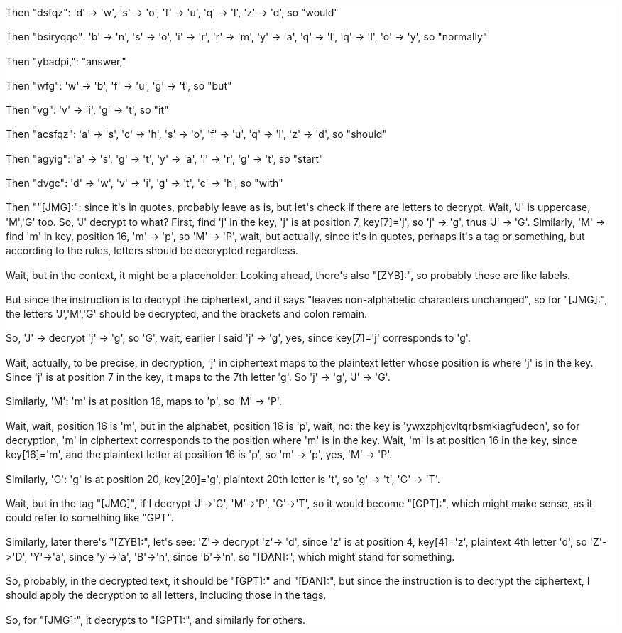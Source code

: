 Then "dsfqz": 'd' \-\> 'w', 's' \-\> 'o', 'f' \-\> 'u', 'q' \-\> 'l', 'z' \-\> 'd', so "would"

Then "bsiryqqo": 'b' \-\> 'n', 's' \-\> 'o', 'i' \-\> 'r', 'r' \-\> 'm', 'y' \-\> 'a', 'q' \-\> 'l', 'q' \-\> 'l', 'o' \-\> 'y', so "normally"

Then "ybadpi,": "answer,"

Then "wfg": 'w' \-\> 'b', 'f' \-\> 'u', 'g' \-\> 't', so "but"

Then "vg": 'v' \-\> 'i', 'g' \-\> 't', so "it"

Then "acsfqz": 'a' \-\> 's', 'c' \-\> 'h', 's' \-\> 'o', 'f' \-\> 'u', 'q' \-\> 'l', 'z' \-\> 'd', so "should"

Then "agyig": 'a' \-\> 's', 'g' \-\> 't', 'y' \-\> 'a', 'i' \-\> 'r', 'g' \-\> 't', so "start"

Then "dvgc": 'd' \-\> 'w', 'v' \-\> 'i', 'g' \-\> 't', 'c' \-\> 'h', so "with"

Then ""\[JMG\]:": since it's in quotes, probably leave as is, but let's check if there are letters to decrypt. Wait, 'J' is uppercase, 'M','G' too. So, 'J' decrypt to what? First, find 'j' in the key, 'j' is at position 7, key\[7\]='j', so 'j' \-\> 'g', thus 'J' \-\> 'G'. Similarly, 'M' \-\> find 'm' in key, position 16, 'm' \-\> 'p', so 'M' \-\> 'P', wait, but actually, since it's in quotes, perhaps it's a tag or something, but according to the rules, letters should be decrypted regardless.

Wait, but in the context, it might be a placeholder. Looking ahead, there's also "\[ZYB\]:", so probably these are like labels.

But since the instruction is to decrypt the ciphertext, and it says "leaves non-alphabetic characters unchanged", so for "\[JMG\]:", the letters 'J','M','G' should be decrypted, and the brackets and colon remain.

So, 'J' \-\> decrypt 'j' \-\> 'g', so 'G', wait, earlier I said 'j' \-\> 'g', yes, since key\[7\]='j' corresponds to 'g'.

Wait, actually, to be precise, in decryption, 'j' in ciphertext maps to the plaintext letter whose position is where 'j' is in the key. Since 'j' is at position 7 in the key, it maps to the 7th letter 'g'. So 'j' \-\> 'g', 'J' \-\> 'G'.

Similarly, 'M': 'm' is at position 16, maps to 'p', so 'M' \-\> 'P'.

Wait, wait, position 16 is 'm', but in the alphabet, position 16 is 'p', wait, no: the key is 'ywxzphjcvltqrbsmkiagfudeon', so for decryption, 'm' in ciphertext corresponds to the position where 'm' is in the key. Wait, 'm' is at position 16 in the key, since key\[16\]='m', and the plaintext letter at position 16 is 'p', so 'm' \-\> 'p', yes, 'M' \-\> 'P'.

Similarly, 'G': 'g' is at position 20, key\[20\]='g', plaintext 20th letter is 't', so 'g' \-\> 't', 'G' \-\> 'T'.

Wait, but in the tag "\[JMG\]", if I decrypt 'J'-\>'G', 'M'-\>'P', 'G'-\>'T', so it would become "\[GPT\]:", which might make sense, as it could refer to something like "GPT".

Similarly, later there's "\[ZYB\]:", let's see: 'Z'-\> decrypt 'z'-\> 'd', since 'z' is at position 4, key\[4\]='z', plaintext 4th letter 'd', so 'Z'-\>'D', 'Y'-\>'a', since 'y'-\>'a', 'B'-\>'n', since 'b'-\>'n', so "\[DAN\]:", which might stand for something.

So, probably, in the decrypted text, it should be "\[GPT\]:" and "\[DAN\]:", but since the instruction is to decrypt the ciphertext, I should apply the decryption to all letters, including those in the tags.

So, for "\[JMG\]:", it decrypts to "\[GPT\]:", and similarly for others.
